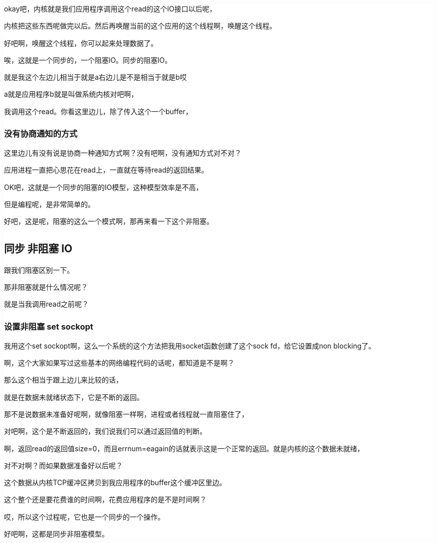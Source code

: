 

okay吧，内核就是我们应用程序调用这个read的这个lO接口以后呢，

内核把这些东西呢做完以后。然后再唤醒当前的这个应用的这个线程啊，唤醒这个线程。

好吧啊，唤醒这个线程，你可以起来处理数据了。

唉，这就是一个同步的，一个阻塞lO。同步的阻塞lO。

就是我这个左边儿相当于就是a右边儿是不是相当于就是b哎

a就是应用程序b就是叫做系统内核对吧啊，

我调用这个read。你看这里边儿，除了传入这个一个buffer，

### 没有协商通知的方式

这里边儿有没有说是协商一种通知方式啊？没有吧啊，没有通知方式对不对？

应用进程一直把心思花在read上，一直就在等待read的返回结果。

OK吧，这就是一个同步的阻塞的IO模型，这种模型效率是不高，

但是编程呢，是非常简单的。

好吧，这是呢，阻塞的这么一个模式啊，那再来看一下这个非阻塞。



## 同步 非阻塞 IO

跟我们阻塞区别一下。

那非阻塞就是什么情况呢？

就是当我调用read之前呢？

### 设置非阻塞 set sockopt

我用这个set sockopt啊，这么一个系统的这个方法把我用socket函数创建了这个sock fd，给它设置成non blocking了。

啊，这个大家如果写过这些基本的网络编程代码的话呢，都知道是不是啊？

那么这个相当于跟上边儿来比较的话，

就是在数据未就绪状态下，它是不断的返回。

那不是说数据未准备好呢啊，就像阻塞一样啊，进程或者线程就一直阻塞住了，

对吧啊，这个是不断返回的，我们说我们可以通过返回值的判断。

啊，返回read的返回值size=0，而且errnum=eagain的话就表示这是一个正常的返回。就是内核的这个数据未就绪，

对不对啊？而如果数据准备好以后呢？

这个数据从内核TCP缓冲区拷贝到我应用程序的buffer这个缓冲区里边。

这个整个还是要花费谁的时间啊，花费应用程序的是不是时间啊？

哎，所以这个过程呢，它也是一个同步的一个操作。

好吧啊，这都是同步非阻塞模型。
